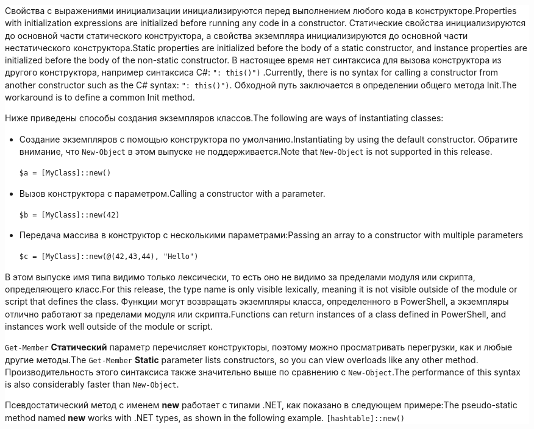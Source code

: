 <span data-ttu-id="fe57d-202">Свойства с выражениями инициализации инициализируются перед выполнением любого кода в конструкторе.</span><span class="sxs-lookup"><span data-stu-id="fe57d-202">Properties with initialization expressions are initialized before running any code in a constructor.</span></span> <span data-ttu-id="fe57d-203">Статические свойства инициализируются до основной части статического конструктора, а свойства экземпляра инициализируются до основной части нестатического конструктора.</span><span class="sxs-lookup"><span data-stu-id="fe57d-203">Static properties are initialized before the body of a static constructor, and instance properties are initialized before the body of the non-static constructor.</span></span> <span data-ttu-id="fe57d-204">В настоящее время нет синтаксиса для вызова конструктора из другого конструктора, например синтаксиса C#: `": this()")` .</span><span class="sxs-lookup"><span data-stu-id="fe57d-204">Currently, there is no syntax for calling a constructor from another constructor such as the C# syntax: `": this()")`.</span></span> <span data-ttu-id="fe57d-205">Обходной путь заключается в определении общего метода Init.</span><span class="sxs-lookup"><span data-stu-id="fe57d-205">The workaround is to define a common Init method.</span></span>

<span data-ttu-id="fe57d-206">Ниже приведены способы создания экземпляров классов.</span><span class="sxs-lookup"><span data-stu-id="fe57d-206">The following are ways of instantiating classes:</span></span>

- <span data-ttu-id="fe57d-207">Создание экземпляров с помощью конструктора по умолчанию.</span><span class="sxs-lookup"><span data-stu-id="fe57d-207">Instantiating by using the default constructor.</span></span> <span data-ttu-id="fe57d-208">Обратите внимание, что `New-Object` в этом выпуске не поддерживается.</span><span class="sxs-lookup"><span data-stu-id="fe57d-208">Note that `New-Object` is not supported in this release.</span></span>

  `$a = [MyClass]::new()`

- <span data-ttu-id="fe57d-209">Вызов конструктора с параметром.</span><span class="sxs-lookup"><span data-stu-id="fe57d-209">Calling a constructor with a parameter.</span></span>

  `$b = [MyClass]::new(42)`

- <span data-ttu-id="fe57d-210">Передача массива в конструктор с несколькими параметрами:</span><span class="sxs-lookup"><span data-stu-id="fe57d-210">Passing an array to a constructor with multiple parameters</span></span>

  `$c = [MyClass]::new(@(42,43,44), "Hello")`

<span data-ttu-id="fe57d-211">В этом выпуске имя типа видимо только лексически, то есть оно не видимо за пределами модуля или скрипта, определяющего класс.</span><span class="sxs-lookup"><span data-stu-id="fe57d-211">For this release, the type name is only visible lexically, meaning it is not visible outside of the module or script that defines the class.</span></span> <span data-ttu-id="fe57d-212">Функции могут возвращать экземпляры класса, определенного в PowerShell, а экземпляры отлично работают за пределами модуля или скрипта.</span><span class="sxs-lookup"><span data-stu-id="fe57d-212">Functions can return instances of a class defined in PowerShell, and instances work well outside of the module or script.</span></span>

<span data-ttu-id="fe57d-213">`Get-Member` **Статический** параметр перечисляет конструкторы, поэтому можно просматривать перегрузки, как и любые другие методы.</span><span class="sxs-lookup"><span data-stu-id="fe57d-213">The `Get-Member` **Static** parameter lists constructors, so you can view overloads like any other method.</span></span> <span data-ttu-id="fe57d-214">Производительность этого синтаксиса также значительно выше по сравнению с `New-Object`.</span><span class="sxs-lookup"><span data-stu-id="fe57d-214">The performance of this syntax is also considerably faster than `New-Object`.</span></span>

<span data-ttu-id="fe57d-215">Псевдостатический метод с именем **new** работает с типами .NET, как показано в следующем примере:</span><span class="sxs-lookup"><span data-stu-id="fe57d-215">The pseudo-static method named **new** works with .NET types, as shown in the following example.</span></span> `[hashtable]::new()`
